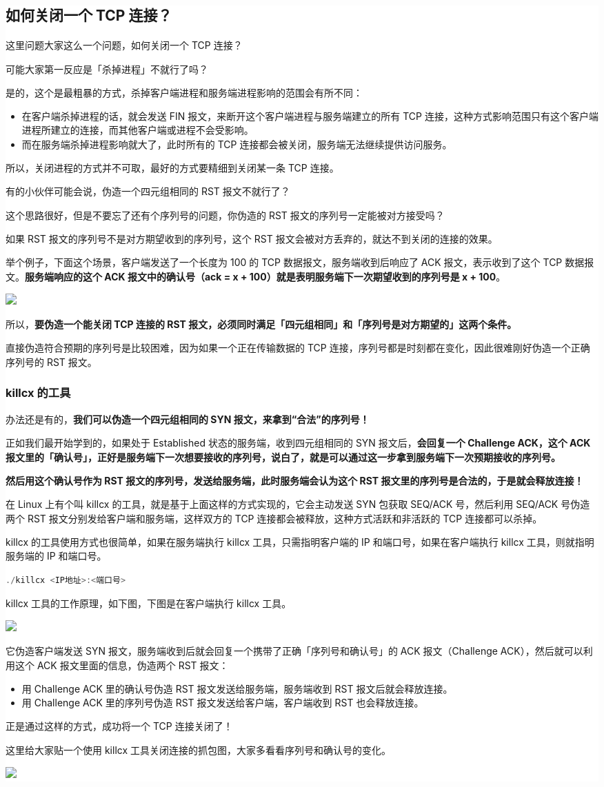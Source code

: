 ## 如何关闭一个 TCP 连接？

这里问题大家这么一个问题，如何关闭一个 TCP 连接？

可能大家第一反应是「杀掉进程」不就行了吗？

是的，这个是最粗暴的方式，杀掉客户端进程和服务端进程影响的范围会有所不同：
- 在客户端杀掉进程的话，就会发送 FIN 报文，来断开这个客户端进程与服务端建立的所有 TCP 连接，这种方式影响范围只有这个客户端进程所建立的连接，而其他客户端或进程不会受影响。
- 而在服务端杀掉进程影响就大了，此时所有的 TCP 连接都会被关闭，服务端无法继续提供访问服务。

所以，关闭进程的方式并不可取，最好的方式要精细到关闭某一条 TCP 连接。

有的小伙伴可能会说，伪造一个四元组相同的 RST 报文不就行了？

这个思路很好，但是不要忘了还有个序列号的问题，你伪造的 RST 报文的序列号一定能被对方接受吗？

如果 RST 报文的序列号不是对方期望收到的序列号，这个 RST 报文会被对方丢弃的，就达不到关闭的连接的效果。

举个例子，下面这个场景，客户端发送了一个长度为 100 的 TCP 数据报文，服务端收到后响应了 ACK 报文，表示收到了这个 TCP 数据报文。**服务端响应的这个 ACK 报文中的确认号（ack = x + 100）就是表明服务端下一次期望收到的序列号是 x + 100**。

![](https://cdn.xiaolincoding.com/gh/xiaolincoder/ImageHost4@main/网络/rst合法.png)

所以，**要伪造一个能关闭 TCP 连接的 RST 报文，必须同时满足「四元组相同」和「序列号是对方期望的」这两个条件。**

直接伪造符合预期的序列号是比较困难，因为如果一个正在传输数据的 TCP 连接，序列号都是时刻都在变化，因此很难刚好伪造一个正确序列号的 RST 报文。

### killcx 的工具

办法还是有的，**我们可以伪造一个四元组相同的 SYN 报文，来拿到“合法”的序列号！**

正如我们最开始学到的，如果处于 Established 状态的服务端，收到四元组相同的 SYN 报文后，**会回复一个 Challenge ACK，这个 ACK 报文里的「确认号」，正好是服务端下一次想要接收的序列号，说白了，就是可以通过这一步拿到服务端下一次预期接收的序列号。**

**然后用这个确认号作为 RST 报文的序列号，发送给服务端，此时服务端会认为这个 RST 报文里的序列号是合法的，于是就会释放连接！**

在 Linux 上有个叫 killcx 的工具，就是基于上面这样的方式实现的，它会主动发送 SYN 包获取 SEQ/ACK 号，然后利用 SEQ/ACK 号伪造两个 RST 报文分别发给客户端和服务端，这样双方的 TCP 连接都会被释放，这种方式活跃和非活跃的 TCP 连接都可以杀掉。


killcx 的工具使用方式也很简单，如果在服务端执行 killcx 工具，只需指明客户端的 IP 和端口号，如果在客户端执行 killcx 工具，则就指明服务端的 IP 和端口号。

```csharp
./killcx <IP地址>:<端口号>
```
killcx 工具的工作原理，如下图，下图是在客户端执行 killcx 工具。

![](https://img-blog.csdnimg.cn/95592346a9a747819cd27741a660213c.png)

它伪造客户端发送 SYN 报文，服务端收到后就会回复一个携带了正确「序列号和确认号」的 ACK 报文（Challenge ACK），然后就可以利用这个 ACK 报文里面的信息，伪造两个 RST 报文：
- 用 Challenge ACK 里的确认号伪造 RST 报文发送给服务端，服务端收到 RST 报文后就会释放连接。
- 用 Challenge ACK 里的序列号伪造 RST 报文发送给客户端，客户端收到 RST 也会释放连接。

正是通过这样的方式，成功将一个 TCP 连接关闭了！

这里给大家贴一个使用 killcx 工具关闭连接的抓包图，大家多看看序列号和确认号的变化。

![](https://img-blog.csdnimg.cn/71cbefee5ab741018386b6a37f492614.png?)
